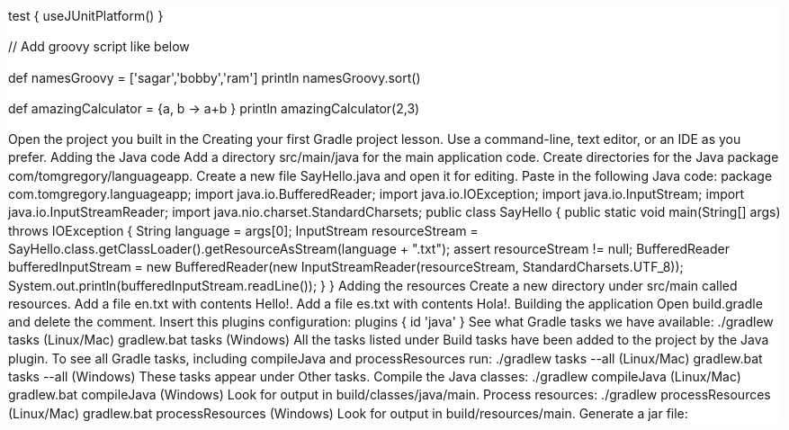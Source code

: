 test {
	useJUnitPlatform()
}

// Add groovy script like below

def namesGroovy = ['sagar','bobby','ram']
println namesGroovy.sort()

def amazingCalculator = {a, b -> a+b }
println amazingCalculator(2,3)






Open the project you built in the Creating your first Gradle project lesson. Use a command-line, text editor, or an IDE as you prefer.
Adding the Java code
Add a directory src/main/java for the main application code.
Create directories for the Java package com/tomgregory/languageapp.
Create a new file SayHello.java and open it for editing.
Paste in the following Java code:
package com.tomgregory.languageapp;
import java.io.BufferedReader;
import java.io.IOException;
import java.io.InputStream;
import java.io.InputStreamReader;
import java.nio.charset.StandardCharsets;
public class SayHello {
    public static void main(String[] args) throws IOException {
        String language = args[0];
InputStream resourceStream = SayHello.class.getClassLoader().getResourceAsStream(language + ".txt");
        assert resourceStream != null;
        BufferedReader bufferedInputStream = new BufferedReader(new InputStreamReader(resourceStream, StandardCharsets.UTF_8));
System.out.println(bufferedInputStream.readLine());
    }
}
Adding the resources
Create a new directory under src/main called resources.
Add a file en.txt with contents Hello!.
Add a file es.txt with contents Hola!.
Building the application
Open build.gradle and delete the comment.
Insert this plugins configuration:
plugins {
    id 'java'
}
See what Gradle tasks we have available:
 ./gradlew tasks (Linux/Mac)
gradlew.bat tasks (Windows)
All the tasks listed under Build tasks have been added to the project by the Java plugin.
To see all Gradle tasks, including compileJava and processResources run:
./gradlew tasks --all (Linux/Mac)
gradlew.bat tasks --all (Windows)
These tasks appear under Other tasks.
Compile the Java classes:
./gradlew compileJava  (Linux/Mac)
gradlew.bat compileJava (Windows)
Look for output in build/classes/java/main.
Process resources:
./gradlew processResources (Linux/Mac)
gradlew.bat processResources (Windows)
Look for output in build/resources/main.
Generate a jar file:
